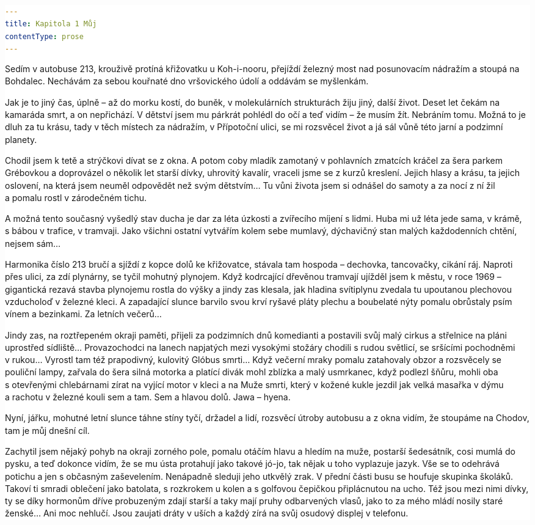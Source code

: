 ```yaml
---
title: Kapitola 1 Můj
contentType: prose
---
```


  

Sedím v autobuse 213, krouživě protíná křižovatku u Koh-i-nooru, přejíždí železný most nad posunovacím nádražím a stoupá na Bohdalec. Nechávám za sebou kouřnaté dno vršovického údolí a oddávám se myšlenkám.

Jak je to jiný čas, úplně – až do morku kostí, do buněk, v molekulárních strukturách žiju jiný, další život. Deset let čekám na kamaráda smrt, a on nepřichází. V dětství jsem mu párkrát pohlédl do očí a teď vidím – že musím žít. Nebráním tomu. Možná to je dluh za tu krásu, tady v těch místech za nádražím, v Přípotoční ulici, se mi rozsvěcel život a já sál vůně této jarní a podzimní planety.

Chodil jsem k tetě a strýčkovi dívat se z okna. A potom coby mladík zamotaný v pohlavních zmatcích kráčel za šera parkem Grébovkou a doprovázel o několik let starší dívky, uhrovitý kavalír, vraceli jsme se z kurzů kreslení. Jejich hlasy a krásu, ta jejich oslovení, na která jsem neuměl odpovědět než svým dětstvím… Tu vůni života jsem si odnášel do samoty a za nocí z ní žil a pomalu rostl v zárodečném tichu.

A možná tento současný vyšedlý stav ducha je dar za léta úzkosti a zvířecího míjení s lidmi. Huba mi už léta jede sama, v krámě, s bábou v trafice, v tramvaji. Jako všichni ostatní vytvářím kolem sebe mumlavý, dýchavičný stan malých každodenních chtění, nejsem sám…

  

Harmonika číslo 213 bručí a sjíždí z kopce dolů ke křižovatce, stávala tam hospoda – dechovka, tancovačky, cikání ráj. Naproti přes ulici, za zdí plynárny, se tyčil mohutný plynojem. Když kodrcající dřevěnou tramvají ujížděl jsem k městu, v roce 1969 – gigantická rezavá stavba plynojemu rostla do výšky a jindy zas klesala, jak hladina svítiplynu zvedala tu upoutanou plechovou vzducholoď v železné kleci. A zapadající slunce barvilo svou krví ryšavé pláty plechu a boubelaté nýty pomalu obrůstaly psím vínem a bezinkami. Za letních večerů…

Jindy zas, na roztřepeném okraji paměti, přijeli za podzimních dnů komedianti a postavili svůj malý cirkus a střelnice na pláni uprostřed sídliště… Provazochodci na lanech napjatých mezi vysokými stožáry chodili s rudou světlicí, se sršícími pochodněmi v rukou… Vyrostl tam též prapodivný, kulovitý Glóbus smrti… Když večerní mraky pomalu zatahovaly obzor a rozsvěcely se pouliční lampy, zařvala do šera silná motorka a platící divák mohl zblízka a malý usmrkanec, když podlezl šňůru, mohli oba s otevřenými chlebárnami zírat na vyjící motor v kleci a na Muže smrti, který v kožené kukle jezdil jak velká masařka v dýmu a rachotu v železné kouli sem a tam. Sem a hlavou dolů. Jawa – hyena.

  

Nyní, jářku, mohutné letní slunce táhne stíny tyčí, držadel a lidí, rozsvěcí útroby autobusu a z okna vidím, že stoupáme na Chodov, tam je můj dnešní cíl.

Zachytil jsem nějaký pohyb na okraji zorného pole, pomalu otáčím hlavu a hledím na muže, postarší šedesátník, cosi mumlá do pysku, a teď dokonce vidím, že se mu ústa protahují jako takové jó-jo, tak nějak u toho vyplazuje jazyk. Vše se to odehrává potichu a jen s občasným zaševelením. Nenápadně sleduji jeho utkvělý zrak. V přední části busu se houfuje skupinka školáků. Takoví ti smradi oblečení jako batolata, s rozkrokem u kolen a s golfovou čepičkou připlácnutou na ucho. Též jsou mezi nimi dívky, ty se díky hormonům dříve probuzeným zdají starší a taky mají pruhy odbarvených vlasů, jako to za mého mládí nosily staré ženské… Ani moc nehlučí. Jsou zaujati dráty v uších a každý zírá na svůj osudový displej v telefonu.
